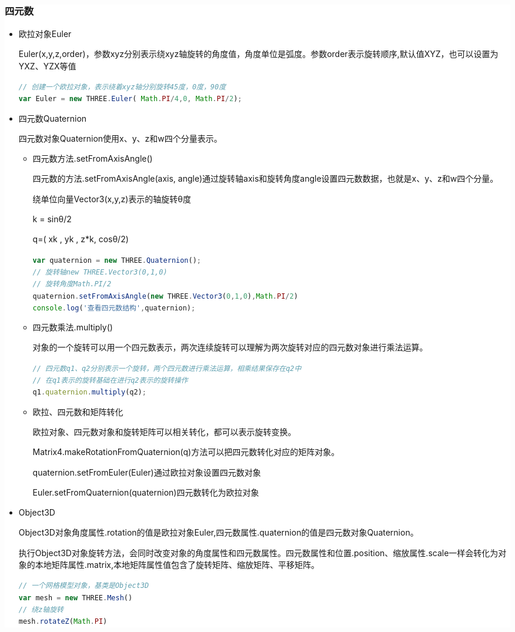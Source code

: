 ### 四元数

* 欧拉对象Euler

    Euler(x,y,z,order)，参数xyz分别表示绕xyz轴旋转的角度值，角度单位是弧度。参数order表示旋转顺序,默认值XYZ，也可以设置为YXZ、YZX等值
    ```js
    // 创建一个欧拉对象，表示绕着xyz轴分别旋转45度，0度，90度
    var Euler = new THREE.Euler( Math.PI/4,0, Math.PI/2);
    ```

* 四元数Quaternion

    四元数对象Quaternion使用x、y、z和w四个分量表示。

    * 四元数方法.setFromAxisAngle()

        四元数的方法.setFromAxisAngle(axis, angle)通过旋转轴axis和旋转角度angle设置四元数数据，也就是x、y、z和w四个分量。

        绕单位向量Vector3(x,y,z)表示的轴旋转θ度

        k = sinθ/2

        q=( xk , yk , z*k, cosθ/2)

        ```js
        var quaternion = new THREE.Quaternion();
        // 旋转轴new THREE.Vector3(0,1,0)
        // 旋转角度Math.PI/2
        quaternion.setFromAxisAngle(new THREE.Vector3(0,1,0),Math.PI/2)
        console.log('查看四元数结构',quaternion);
        ```

    * 四元数乘法.multiply()

        对象的一个旋转可以用一个四元数表示，两次连续旋转可以理解为两次旋转对应的四元数对象进行乘法运算。

        ```js
        // 四元数q1、q2分别表示一个旋转，两个四元数进行乘法运算，相乘结果保存在q2中
        // 在q1表示的旋转基础在进行q2表示的旋转操作
        q1.quaternion.multiply(q2);
        ```

    * 欧拉、四元数和矩阵转化

        欧拉对象、四元数对象和旋转矩阵可以相关转化，都可以表示旋转变换。

        Matrix4.makeRotationFromQuaternion(q)方法可以把四元数转化对应的矩阵对象。

        quaternion.setFromEuler(Euler)通过欧拉对象设置四元数对象

        Euler.setFromQuaternion(quaternion)四元数转化为欧拉对象

* Object3D

    Object3D对象角度属性.rotation的值是欧拉对象Euler,四元数属性.quaternion的值是四元数对象Quaternion。

    执行Object3D对象旋转方法，会同时改变对象的角度属性和四元数属性。四元数属性和位置.position、缩放属性.scale一样会转化为对象的本地矩阵属性.matrix,本地矩阵属性值包含了旋转矩阵、缩放矩阵、平移矩阵。

    ```js
    // 一个网格模型对象，基类是Object3D
    var mesh = new THREE.Mesh()
    // 绕z轴旋转
    mesh.rotateZ(Math.PI)
